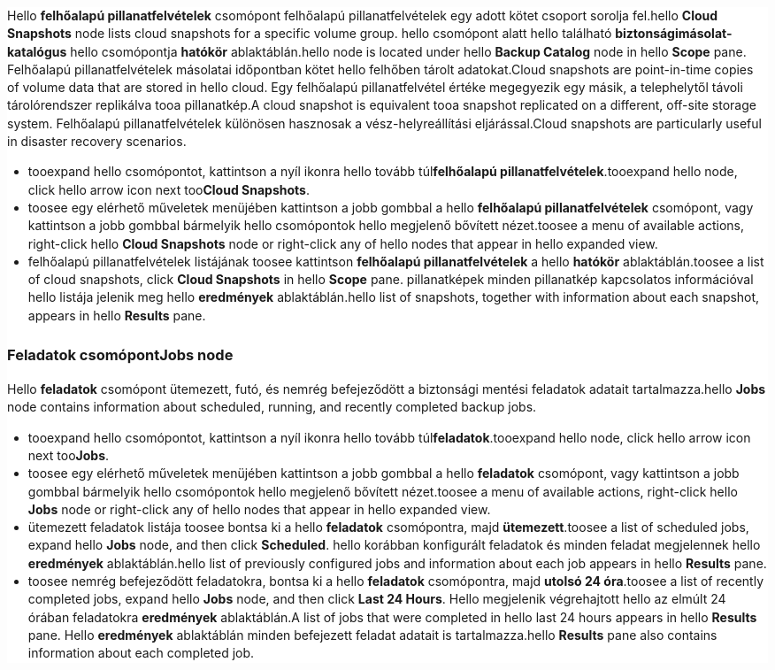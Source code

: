 <span data-ttu-id="b5f5d-409">Hello **felhőalapú pillanatfelvételek** csomópont felhőalapú pillanatfelvételek egy adott kötet csoport sorolja fel.</span><span class="sxs-lookup"><span data-stu-id="b5f5d-409">hello **Cloud Snapshots** node lists cloud snapshots for a specific volume group.</span></span> <span data-ttu-id="b5f5d-410">hello csomópont alatt hello található **biztonságimásolat-katalógus** hello csomópontja **hatókör** ablaktáblán.</span><span class="sxs-lookup"><span data-stu-id="b5f5d-410">hello node is located under hello **Backup Catalog** node in hello **Scope** pane.</span></span> <span data-ttu-id="b5f5d-411">Felhőalapú pillanatfelvételek másolatai időpontban kötet hello felhőben tárolt adatokat.</span><span class="sxs-lookup"><span data-stu-id="b5f5d-411">Cloud snapshots are point-in-time copies of volume data that are stored in hello cloud.</span></span> <span data-ttu-id="b5f5d-412">Egy felhőalapú pillanatfelvétel értéke megegyezik egy másik, a telephelytől távoli tárolórendszer replikálva tooa pillanatkép.</span><span class="sxs-lookup"><span data-stu-id="b5f5d-412">A cloud snapshot is equivalent tooa snapshot replicated on a different, off-site storage system.</span></span> <span data-ttu-id="b5f5d-413">Felhőalapú pillanatfelvételek különösen hasznosak a vész-helyreállítási eljárással.</span><span class="sxs-lookup"><span data-stu-id="b5f5d-413">Cloud snapshots are particularly useful in disaster recovery scenarios.</span></span>

* <span data-ttu-id="b5f5d-414">tooexpand hello csomópontot, kattintson a nyíl ikonra hello tovább túl**felhőalapú pillanatfelvételek**.</span><span class="sxs-lookup"><span data-stu-id="b5f5d-414">tooexpand hello node, click hello arrow icon next too**Cloud Snapshots**.</span></span>
* <span data-ttu-id="b5f5d-415">toosee egy elérhető műveletek menüjében kattintson a jobb gombbal a hello **felhőalapú pillanatfelvételek** csomópont, vagy kattintson a jobb gombbal bármelyik hello csomópontok hello megjelenő bővített nézet.</span><span class="sxs-lookup"><span data-stu-id="b5f5d-415">toosee a menu of available actions, right-click hello **Cloud Snapshots** node or right-click any of hello nodes that appear in hello expanded view.</span></span>
* <span data-ttu-id="b5f5d-416">felhőalapú pillanatfelvételek listájának toosee kattintson **felhőalapú pillanatfelvételek** a hello **hatókör** ablaktáblán.</span><span class="sxs-lookup"><span data-stu-id="b5f5d-416">toosee a list of cloud snapshots, click **Cloud Snapshots** in hello **Scope** pane.</span></span> <span data-ttu-id="b5f5d-417">pillanatképek minden pillanatkép kapcsolatos információval hello listája jelenik meg hello **eredmények** ablaktáblán.</span><span class="sxs-lookup"><span data-stu-id="b5f5d-417">hello list of snapshots, together with information about each snapshot, appears in hello **Results** pane.</span></span>

### <a name="jobs-node"></a><span data-ttu-id="b5f5d-418">Feladatok csomópont</span><span class="sxs-lookup"><span data-stu-id="b5f5d-418">Jobs node</span></span>
<span data-ttu-id="b5f5d-419">Hello **feladatok** csomópont ütemezett, futó, és nemrég befejeződött a biztonsági mentési feladatok adatait tartalmazza.</span><span class="sxs-lookup"><span data-stu-id="b5f5d-419">hello **Jobs** node contains information about scheduled, running, and recently completed backup jobs.</span></span> 

* <span data-ttu-id="b5f5d-420">tooexpand hello csomópontot, kattintson a nyíl ikonra hello tovább túl**feladatok**.</span><span class="sxs-lookup"><span data-stu-id="b5f5d-420">tooexpand hello node, click hello arrow icon next too**Jobs**.</span></span>
* <span data-ttu-id="b5f5d-421">toosee egy elérhető műveletek menüjében kattintson a jobb gombbal a hello **feladatok** csomópont, vagy kattintson a jobb gombbal bármelyik hello csomópontok hello megjelenő bővített nézet.</span><span class="sxs-lookup"><span data-stu-id="b5f5d-421">toosee a menu of available actions, right-click hello **Jobs** node or right-click any of hello nodes that appear in hello expanded view.</span></span>
* <span data-ttu-id="b5f5d-422">ütemezett feladatok listája toosee bontsa ki a hello **feladatok** csomópontra, majd **ütemezett**.</span><span class="sxs-lookup"><span data-stu-id="b5f5d-422">toosee a list of scheduled jobs, expand hello **Jobs** node, and then click **Scheduled**.</span></span> <span data-ttu-id="b5f5d-423">hello korábban konfigurált feladatok és minden feladat megjelennek hello **eredmények** ablaktáblán.</span><span class="sxs-lookup"><span data-stu-id="b5f5d-423">hello list of previously configured jobs and information about each job appears in hello **Results** pane.</span></span> 
* <span data-ttu-id="b5f5d-424">toosee nemrég befejeződött feladatokra, bontsa ki a hello **feladatok** csomópontra, majd **utolsó 24 óra**.</span><span class="sxs-lookup"><span data-stu-id="b5f5d-424">toosee a list of recently completed jobs, expand hello **Jobs** node, and then click **Last 24 Hours**.</span></span> <span data-ttu-id="b5f5d-425">Hello megjelenik végrehajtott hello az elmúlt 24 órában feladatokra **eredmények** ablaktáblán.</span><span class="sxs-lookup"><span data-stu-id="b5f5d-425">A list of jobs that were completed in hello last 24 hours appears in hello **Results** pane.</span></span> <span data-ttu-id="b5f5d-426">Hello **eredmények** ablaktáblán minden befejezett feladat adatait is tartalmazza.</span><span class="sxs-lookup"><span data-stu-id="b5f5d-426">hello **Results** pane also contains information about each completed job.</span></span>